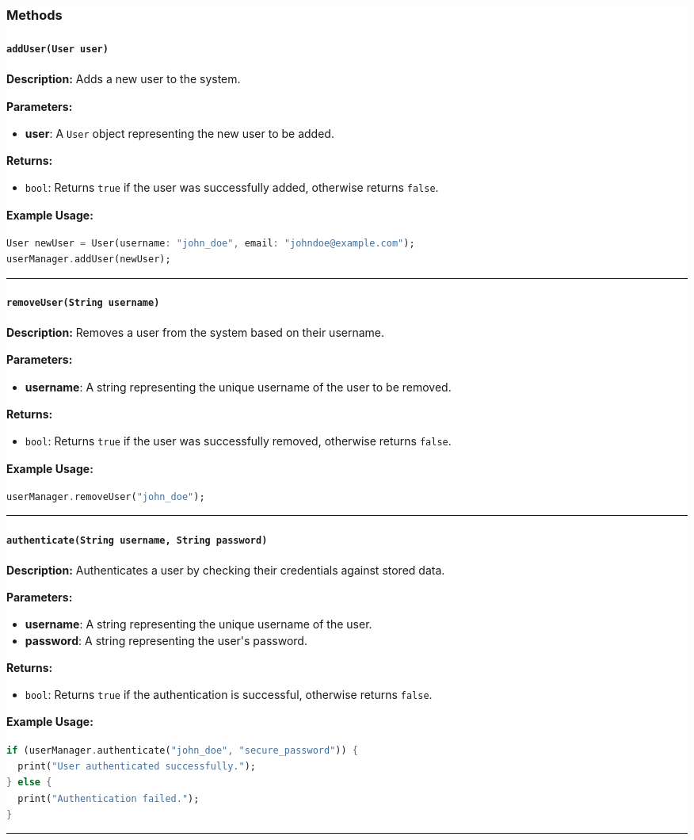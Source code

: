 
### Methods

#### `addUser(User user)`

**Description:** Adds a new user to the system.

**Parameters:**

- **user**: A `User` object representing the new user to be added.

**Returns:** 

- `bool`: Returns `true` if the user was successfully added, otherwise returns `false`.

**Example Usage:**
```dart
User newUser = User(username: "john_doe", email: "johndoe@example.com");
userManager.addUser(newUser);
```

---

#### `removeUser(String username)`

**Description:** Removes a user from the system based on their username.

**Parameters:**

- **username**: A string representing the unique username of the user to be removed.

**Returns:** 

- `bool`: Returns `true` if the user was successfully removed, otherwise returns `false`.

**Example Usage:**
```dart
userManager.removeUser("john_doe");
```

---

#### `authenticate(String username, String password)`

**Description:** Authenticates a user by checking their credentials against stored data.

**Parameters:**

- **username**: A string representing the unique username of the user.
- **password**: A string representing the user's password.

**Returns:** 

- `bool`: Returns `true` if the authentication is successful, otherwise returns `false`.

**Example Usage:**
```dart
if (userManager.authenticate("john_doe", "secure_password")) {
  print("User authenticated successfully.");
} else {
  print("Authentication failed.");
}
```

---